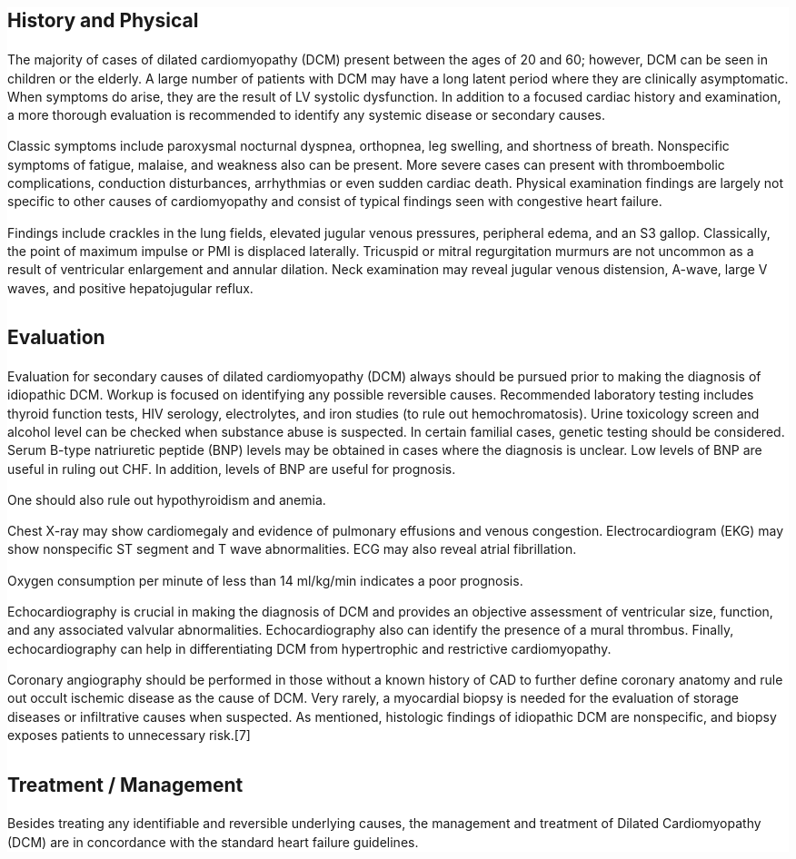 ## History and Physical

The majority of cases of dilated cardiomyopathy (DCM) present between the ages of 20 and 60; however, DCM can be seen in children or the elderly. A large number of patients with DCM may have a long latent period where they are clinically asymptomatic. When symptoms do arise, they are the result of LV systolic dysfunction. In addition to a focused cardiac history and examination, a more thorough evaluation is recommended to identify any systemic disease or secondary causes.

Classic symptoms include paroxysmal nocturnal dyspnea, orthopnea, leg swelling, and shortness of breath. Nonspecific symptoms of fatigue, malaise, and weakness also can be present. More severe cases can present with thromboembolic complications, conduction disturbances, arrhythmias or even sudden cardiac death. Physical examination findings are largely not specific to other causes of cardiomyopathy and consist of typical findings seen with congestive heart failure.

Findings include crackles in the lung fields, elevated jugular venous pressures, peripheral edema, and an S3 gallop. Classically, the point of maximum impulse or PMI is displaced laterally. Tricuspid or mitral regurgitation murmurs are not uncommon as a result of ventricular enlargement and annular dilation. Neck examination may reveal jugular venous distension, A-wave, large V waves, and positive hepatojugular reflux.

## Evaluation

Evaluation for secondary causes of dilated cardiomyopathy (DCM) always should be pursued prior to making the diagnosis of idiopathic DCM. Workup is focused on identifying any possible reversible causes. Recommended laboratory testing includes thyroid function tests, HIV serology, electrolytes, and iron studies (to rule out hemochromatosis). Urine toxicology screen and alcohol level can be checked when substance abuse is suspected. In certain familial cases, genetic testing should be considered. Serum B-type natriuretic peptide (BNP) levels may be obtained in cases where the diagnosis is unclear. Low levels of BNP are useful in ruling out CHF. In addition, levels of BNP are useful for prognosis.

One should also rule out hypothyroidism and anemia.

Chest X-ray may show cardiomegaly and evidence of pulmonary effusions and venous congestion. Electrocardiogram (EKG) may show nonspecific ST segment and T wave abnormalities. ECG may also reveal atrial fibrillation.

Oxygen consumption per minute of less than 14 ml/kg/min indicates a poor prognosis.

Echocardiography is crucial in making the diagnosis of DCM and provides an objective assessment of ventricular size, function, and any associated valvular abnormalities. Echocardiography also can identify the presence of a mural thrombus. Finally, echocardiography can help in differentiating DCM from hypertrophic and restrictive cardiomyopathy.

Coronary angiography should be performed in those without a known history of CAD to further define coronary anatomy and rule out occult ischemic disease as the cause of DCM. Very rarely, a myocardial biopsy is needed for the evaluation of storage diseases or infiltrative causes when suspected. As mentioned, histologic findings of idiopathic DCM are nonspecific, and biopsy exposes patients to unnecessary risk.[7]

## Treatment / Management

Besides treating any identifiable and reversible underlying causes, the management and treatment of Dilated Cardiomyopathy (DCM) are in concordance with the standard heart failure guidelines.
